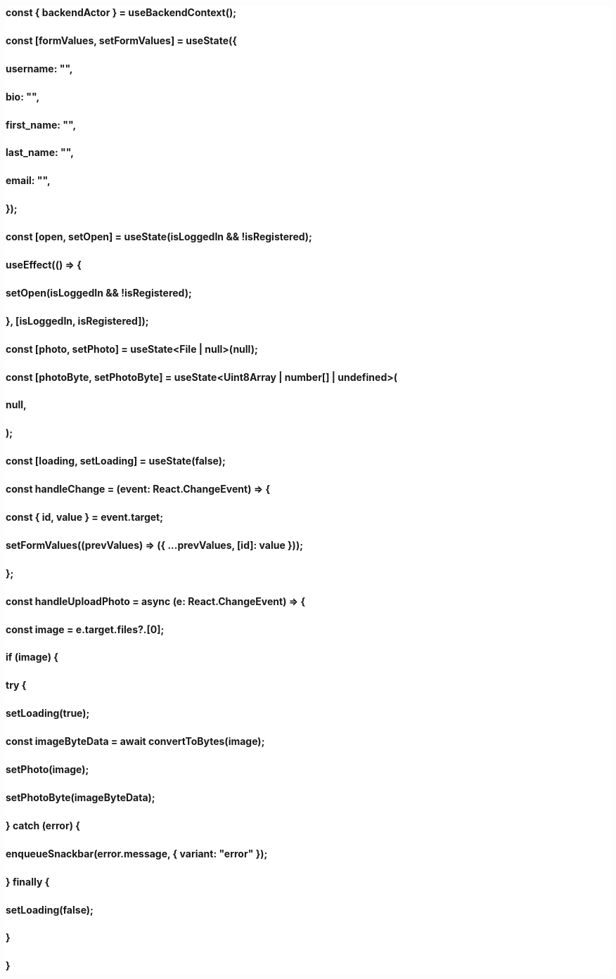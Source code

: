 ####   const { backendActor } = useBackendContext();  
####   
####   const [formValues, setFormValues] = useState<FormValues>({  
####     username: "",  
####     bio: "",  
####     first_name: "",  
####     last_name: "",  
####     email: "",  
####   });  
####   const [open, setOpen] = useState(isLoggedIn && !isRegistered);  
####   
####   useEffect(() => {  
####     setOpen(isLoggedIn && !isRegistered);  
####   }, [isLoggedIn, isRegistered]);  
####   
####   const [photo, setPhoto] = useState<File | null>(null);  
####   const [photoByte, setPhotoByte] = useState<Uint8Array | number[] | undefined>(  
####     null,  
####   );  
####   const [loading, setLoading] = useState(false);  
####   
####   const handleChange = (event: React.ChangeEvent<HTMLInputElement>) => {  
####     const { id, value } = event.target;  
####     setFormValues((prevValues) => ({ ...prevValues, [id]: value }));  
####   };  
####   
####   const handleUploadPhoto = async (e: React.ChangeEvent<HTMLInputElement>) => {  
####     const image = e.target.files?.[0];  
####     if (image) {  
####       try {  
####         setLoading(true);  
####         const imageByteData = await convertToBytes(image);  
####         setPhoto(image);  
####         setPhotoByte(imageByteData);  
####       } catch (error) {  
####         enqueueSnackbar(error.message, { variant: "error" });  
####       } finally {  
####         setLoading(false);  
####       }  
####     }  